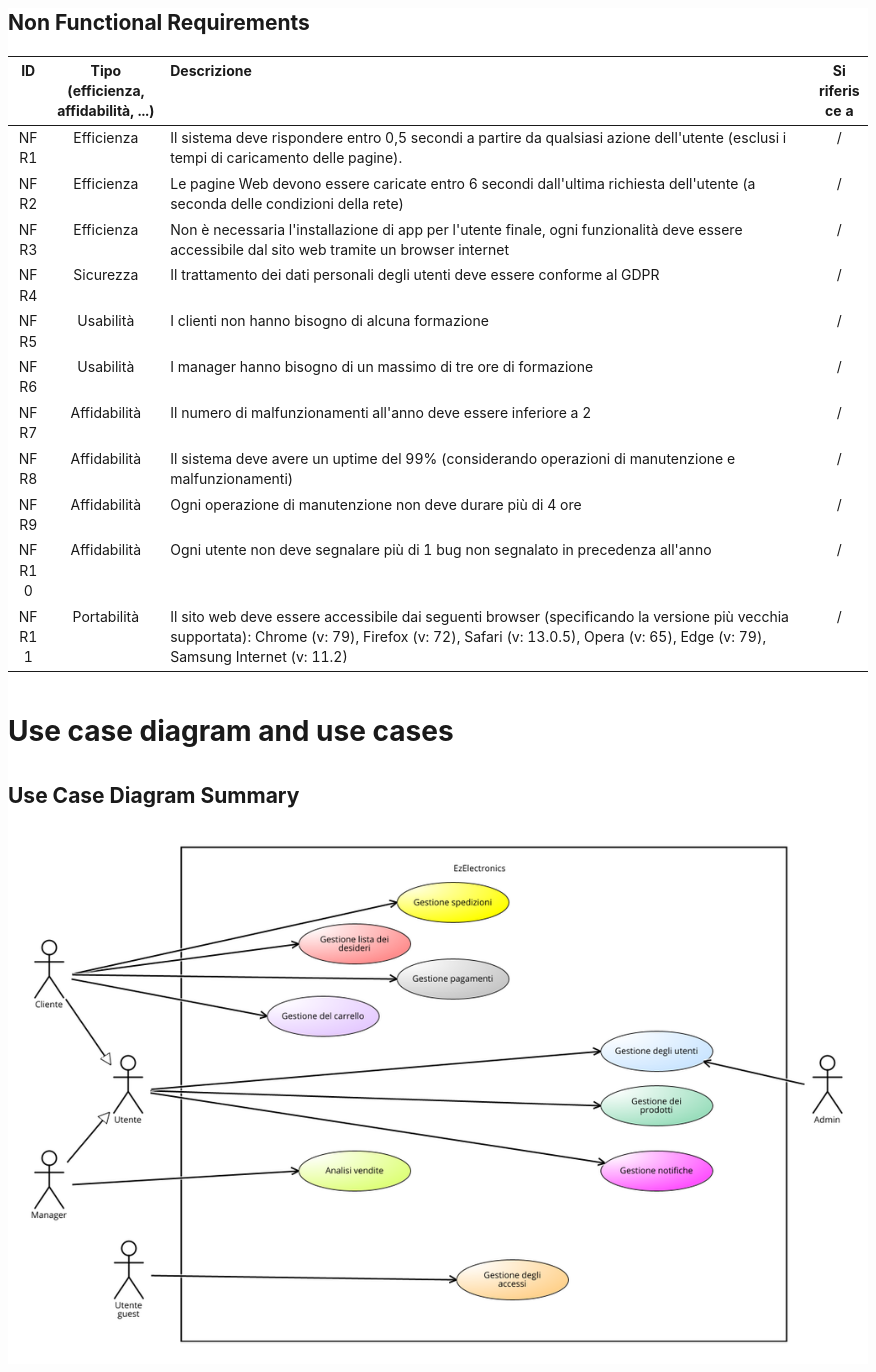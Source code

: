 ## Non Functional Requirements

|  ID   | Tipo (efficienza, affidabilità, ...) | Descrizione                                                                                                                                                                                                              | Si riferisce a |
| :---: | :----------------------------------: | :----------------------------------------------------------------------------------------------------------------------------------------------------------------------------------------------------------------------- | :------------: |
| NFR1  |              Efficienza              | Il sistema deve rispondere entro 0,5 secondi a partire da qualsiasi azione dell'utente (esclusi i tempi di caricamento delle pagine).                                                                                    |       /        |
| NFR2  |              Efficienza              | Le pagine Web devono essere caricate entro 6 secondi dall'ultima richiesta dell'utente (a seconda delle condizioni della rete)                                                                                           |       /        |
| NFR3  |              Efficienza              | Non è necessaria l'installazione di app per l'utente finale, ogni funzionalità deve essere accessibile dal sito web tramite un browser internet                                                                          |       /        |
| NFR4  |              Sicurezza               | Il trattamento dei dati personali degli utenti deve essere conforme al GDPR                                                                                                                                              |       /        |
| NFR5  |              Usabilità               | I clienti non hanno bisogno di alcuna formazione                                                                                                                                                                         |       /        |
| NFR6  |              Usabilità               | I manager hanno bisogno di un massimo di tre ore di formazione                                                                                                                                                           |       /        |
| NFR7  |             Affidabilità             | Il numero di malfunzionamenti all'anno deve essere inferiore a 2                                                                                                                                                         |       /        |
| NFR8  |             Affidabilità             | Il sistema deve avere un uptime del 99% (considerando operazioni di manutenzione e malfunzionamenti)                                                                                                                     |       /        |
| NFR9  |             Affidabilità             | Ogni operazione di manutenzione non deve durare più di 4 ore                                                                                                                                                             |       /        |
| NFR10 |             Affidabilità             | Ogni utente non deve segnalare più di 1 bug non segnalato in precedenza all'anno                                                                                                                                         |       /        |
| NFR11 |             Portabilità              | Il sito web deve essere accessibile dai seguenti browser (specificando la versione più vecchia supportata): Chrome (v: 79), Firefox (v: 72), Safari (v: 13.0.5), Opera (v: 65), Edge (v: 79), Samsung Internet (v: 11.2) |       /        |

# Use case diagram and use cases

## Use Case Diagram Summary

![useCaseDiagram](./img/diagrammaCasiDusoSummaryV2.png)
